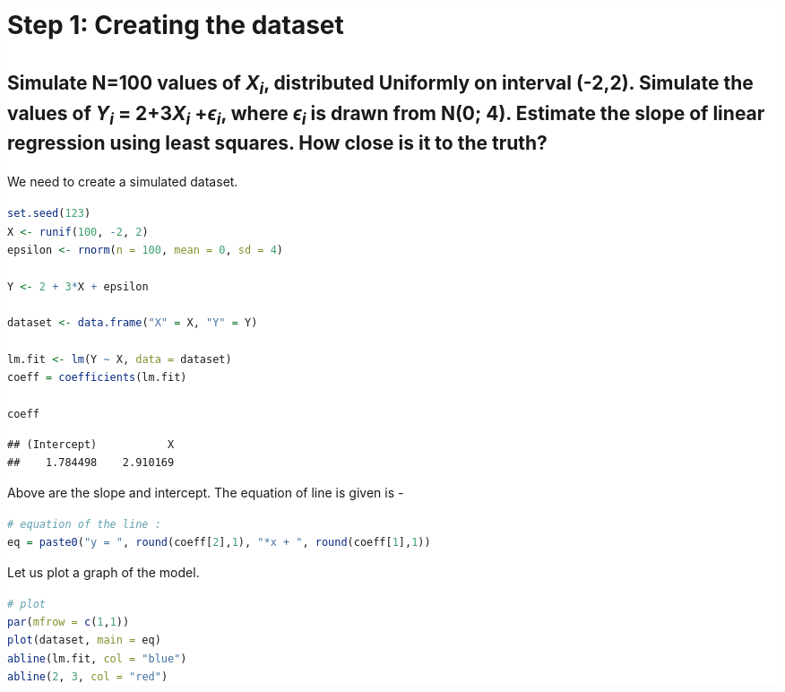 Step 1: Creating the dataset
============================

Simulate N=100 values of *X*<sub>*i*</sub>, distributed Uniformly on interval (-2,2). Simulate the values of *Y*<sub>*i*</sub> = 2+3*X*<sub>*i*</sub> +*ϵ*<sub>*i*</sub>, where *ϵ*<sub>*i*</sub> is drawn from N(0; 4). Estimate the slope of linear regression using least squares. How close is it to the truth?
-------------------------------------------------------------------------------------------------------------------------------------------------------------------------------------------------------------------------------------------------------------------------------------------------------------------

We need to create a simulated dataset.

``` r
set.seed(123)
X <- runif(100, -2, 2)
epsilon <- rnorm(n = 100, mean = 0, sd = 4)

Y <- 2 + 3*X + epsilon

dataset <- data.frame("X" = X, "Y" = Y)

lm.fit <- lm(Y ~ X, data = dataset)
coeff = coefficients(lm.fit)

coeff
```

    ## (Intercept)           X 
    ##    1.784498    2.910169

Above are the slope and intercept. The equation of line is given is -

``` r
# equation of the line : 
eq = paste0("y = ", round(coeff[2],1), "*x + ", round(coeff[1],1))
```

Let us plot a graph of the model.

``` r
# plot
par(mfrow = c(1,1))
plot(dataset, main = eq)
abline(lm.fit, col = "blue")
abline(2, 3, col = "red")
```

